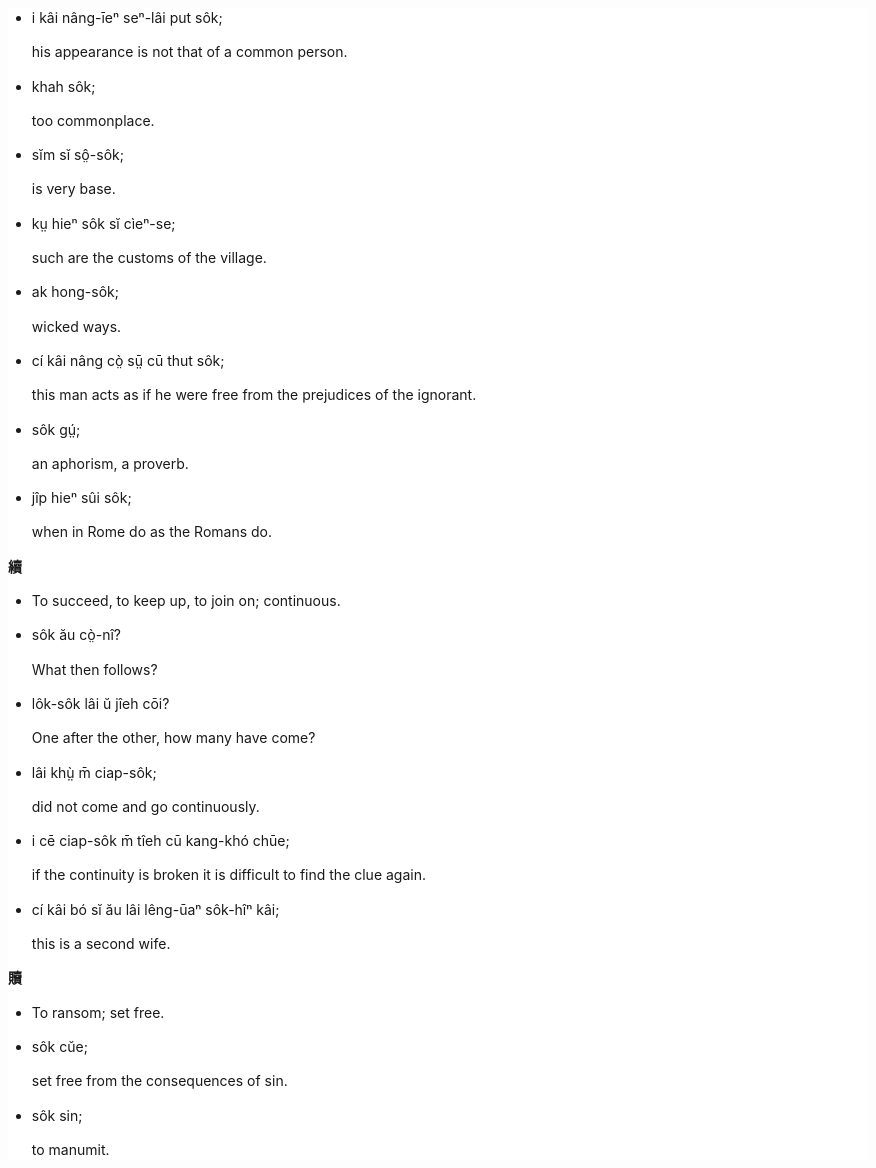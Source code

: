 - i kâi nâng-īeⁿ seⁿ-lâi put sôk;

  his appearance is not that of a common person.

- khah sôk;

  too commonplace.

- sĭm sĭ sô̤-sôk;

  is very base.

- kṳ hieⁿ sôk sĭ cìeⁿ-se;

  such are the customs of the village.

- ak hong-sôk;

  wicked ways.

- cí kâi nâng cò̤ sṳ̄ cū thut sôk;

  this man acts as if he were free from the prejudices of the ignorant.

- sôk gṳ́;

  an aphorism, a proverb.

- jîp hieⁿ sûi sôk;

  when in Rome do as the Romans do.

**續**
- To succeed, to keep up, to join on; continuous.

- sôk ău cò̤-nî?

  What then follows?

- lôk-sôk lâi ŭ jîeh cōi?

  One after the other, how many have come?

- lâi khṳ̀ m̄ ciap-sôk;

  did not come and go continuously.

- i cē ciap-sôk m̄ tîeh cū kang-khó chūe;

  if the continuity is broken it is difficult to find the clue again.

- cí kâi bó sĭ ău lâi lêng-ūaⁿ sôk-hîⁿ kâi;

  this is a second wife.

**贖**
- To ransom; set free.

- sôk cŭe;

  set free from the consequences of sin.

- sôk sin;

  to manumit.
